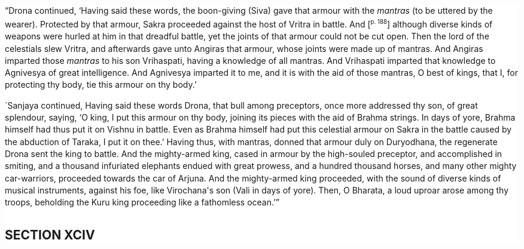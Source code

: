 “Drona continued, ‘Having said these words, the boon-giving (Siva) gave that armour with the _mantras_ (to be uttered by the wearer). Protected by that armour, Sakra proceeded against the host of Vritra in battle. And <span id="p188">[<sup><small>p. 188</small></sup>]</span> although diverse kinds of weapons were hurled at him in that dreadful battle, yet the joints of that armour could not be cut open. Then the lord of the celestials slew Vritra, and afterwards gave unto Angiras that armour, whose joints were made up of mantras. And Angiras imparted those _mantras_ to his son Vrihaspati, having a knowledge of all mantras. And Vrihaspati imparted that knowledge to Agnivesya of great intelligence. And Agnivesya imparted it to me, and it is with the aid of those mantras, O best of kings, that I, for protecting thy body, tie this armour on thy body.’

\`Sanjaya continued, Having said these words Drona, that bull among preceptors, once more addressed thy son, of great splendour, saying, ‘O king, I put this armour on thy body, joining its pieces with the aid of Brahma strings. In days of yore, Brahma himself had thus put it on Vishnu in battle. Even as Brahma himself had put this celestial armour on Sakra in the battle caused by the abduction of Taraka, I put it on thee.’ Having thus, with mantras, donned that armour duly on Duryodhana, the regenerate Drona sent the king to battle. And the mighty-armed king, cased in armour by the high-souled preceptor, and accomplished in smiting, and a thousand infuriated elephants endued with great prowess, and a hundred thousand horses, and many other mighty car-warriors, proceeded towards the car of Arjuna. And the mighty-armed king proceeded, with the sound of diverse kinds of musical instruments, against his foe, like Virochana's son (Vali in days of yore). Then, O Bharata, a loud uproar arose among thy troops, beholding the Kuru king proceeding like a fathomless ocean.’”


## SECTION XCIV
